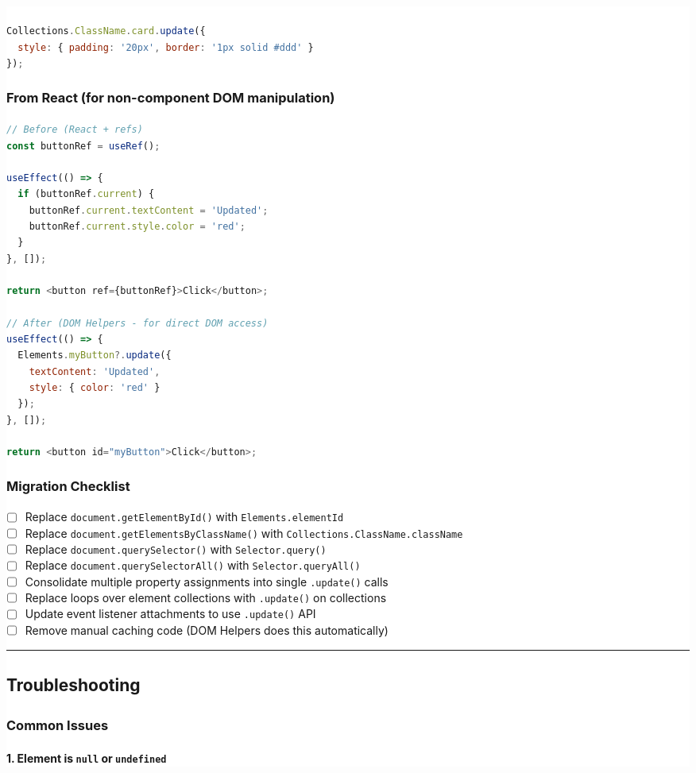 ```javascript

Collections.ClassName.card.update({
  style: { padding: '20px', border: '1px solid #ddd' }
});
```

### From React (for non-component DOM manipulation)

```javascript
// Before (React + refs)
const buttonRef = useRef();

useEffect(() => {
  if (buttonRef.current) {
    buttonRef.current.textContent = 'Updated';
    buttonRef.current.style.color = 'red';
  }
}, []);

return <button ref={buttonRef}>Click</button>;

// After (DOM Helpers - for direct DOM access)
useEffect(() => {
  Elements.myButton?.update({
    textContent: 'Updated',
    style: { color: 'red' }
  });
}, []);

return <button id="myButton">Click</button>;
```

### Migration Checklist

- [ ] Replace `document.getElementById()` with `Elements.elementId`
- [ ] Replace `document.getElementsByClassName()` with `Collections.ClassName.className`
- [ ] Replace `document.querySelector()` with `Selector.query()`
- [ ] Replace `document.querySelectorAll()` with `Selector.queryAll()`
- [ ] Consolidate multiple property assignments into single `.update()` calls
- [ ] Replace loops over element collections with `.update()` on collections
- [ ] Update event listener attachments to use `.update()` API
- [ ] Remove manual caching code (DOM Helpers does this automatically)

---

## Troubleshooting

### Common Issues

#### 1. Element is `null` or `undefined`
